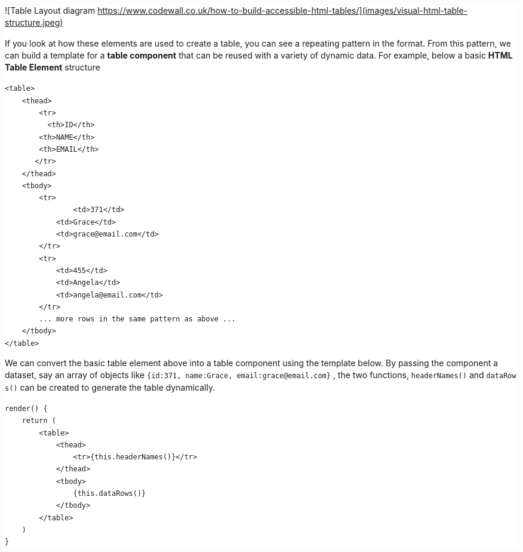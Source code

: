 ![Table Layout diagram https://www.codewall.co.uk/how-to-build-accessible-html-tables/](images/visual-html-table-structure.jpeg)

If you look at how these elements are used to create a table, you can see a repeating pattern in the format. From this pattern, we can build a template for a **table component** that can be reused with a variety of dynamic data. For example, below a basic **HTML Table Element** structure

    <table>
        <thead>
        	<tr>
        	  <th>ID</th>
            <th>NAME</th>
            <th>EMAIL</th>
           </tr>
        </thead>
        <tbody>
            <tr>
            		<td>371</td>
                <td>Grace</td>
                <td>grace@email.com</td>
            </tr>
            <tr>
                <td>455</td>
                <td>Angela</td>
                <td>angela@email.com</td>
            </tr>
            ... more rows in the same pattern as above ...
        </tbody>
    </table>

We can convert the basic table element above into a table component using the template below. By passing the component a dataset, say an array of objects like `{id:371, name:Grace, email:grace@email.com}` , the two functions, `headerNames()` and `dataRows()` can be created to generate the table dynamically.

    render() {
        return (
            <table>
                <thead>
                    <tr>{this.headerNames()}</tr>
                </thead>
                <tbody>
                    {this.dataRows()}
                </tbody>
            </table>
        )
    }
